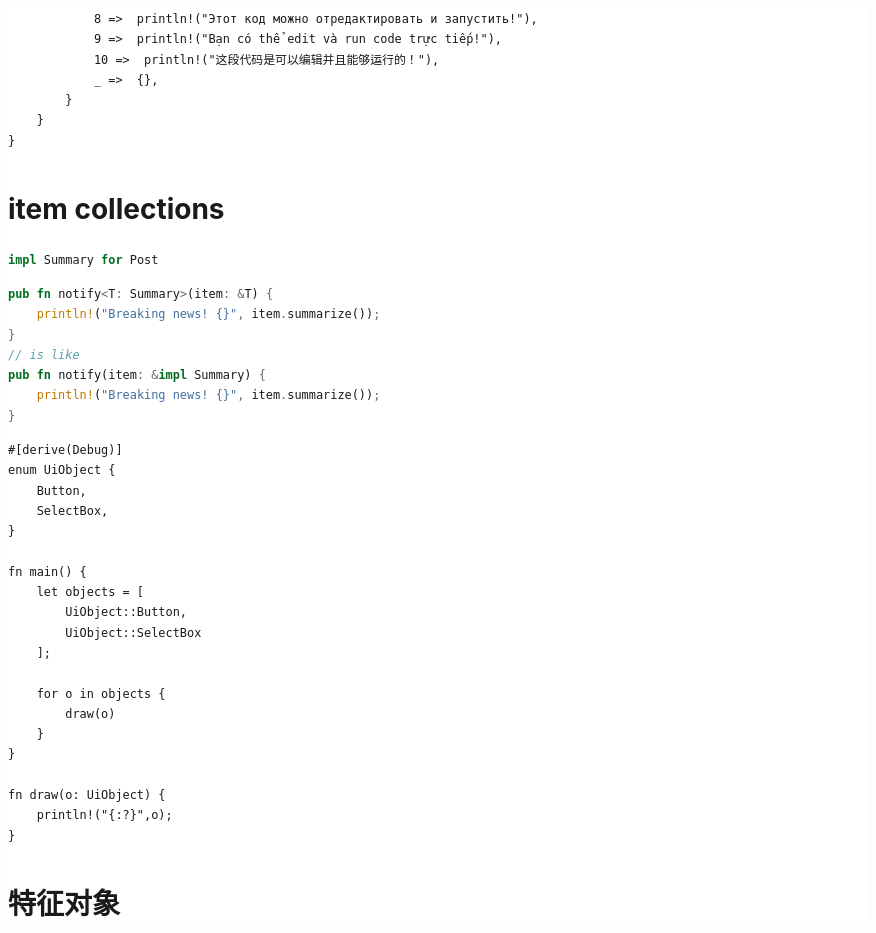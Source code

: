 ``` {.rust results="output"}
            8 =>  println!("Этот код можно отредактировать и запустить!"),
            9 =>  println!("Bạn có thể edit và run code trực tiếp!"),
            10 =>  println!("这段代码是可以编辑并且能够运行的！"),
            _ =>  {},
        }
    }
}
```

# item collections

``` rust
impl Summary for Post    

```

``` rust
pub fn notify<T: Summary>(item: &T) {
    println!("Breaking news! {}", item.summarize());
}
// is like
pub fn notify(item: &impl Summary) {
    println!("Breaking news! {}", item.summarize());
}

```

``` {.rust results="output"}
#[derive(Debug)]
enum UiObject {
    Button,
    SelectBox,
}

fn main() {
    let objects = [
        UiObject::Button,
        UiObject::SelectBox
    ];

    for o in objects {
        draw(o)
    }
}

fn draw(o: UiObject) {
    println!("{:?}",o);
}
```

# 特征对象
